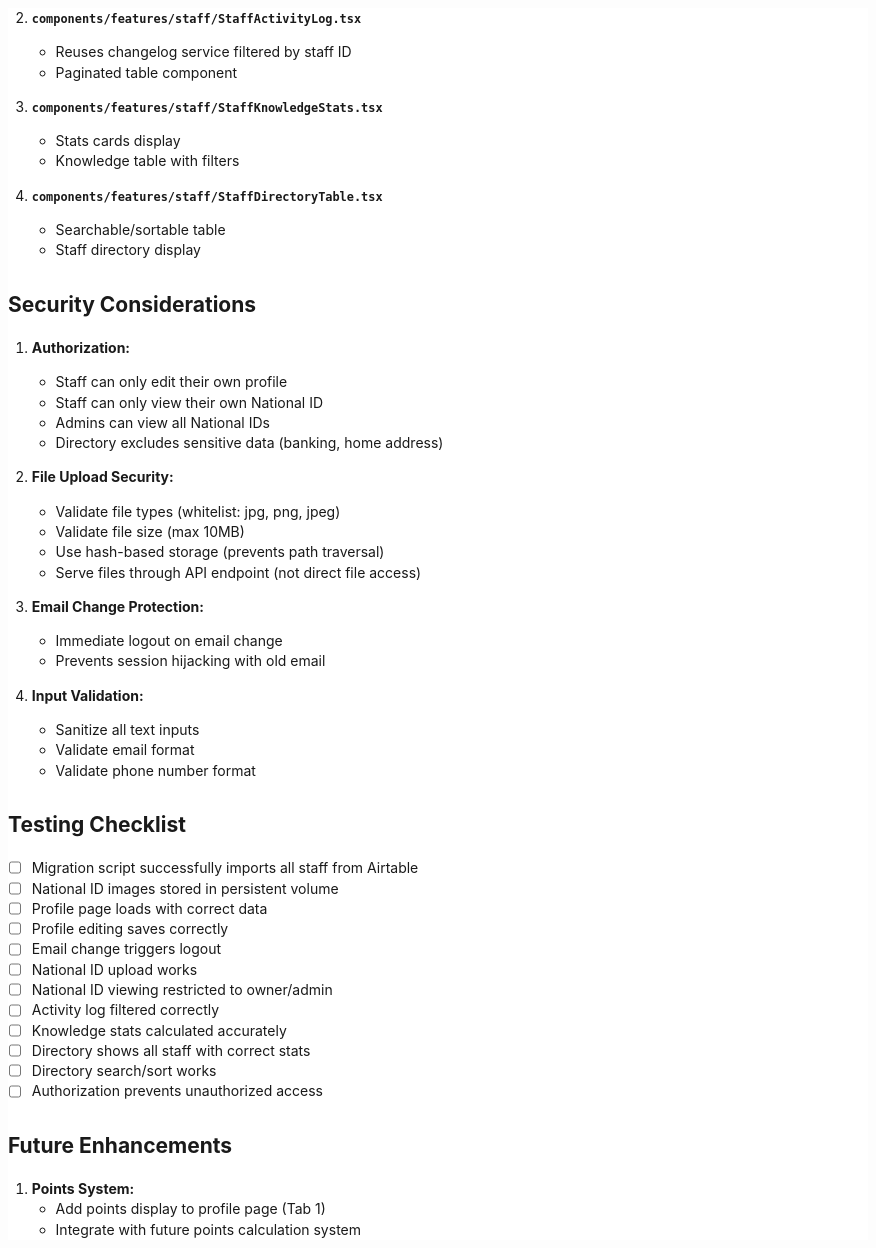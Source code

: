 2. **`components/features/staff/StaffActivityLog.tsx`**
   - Reuses changelog service filtered by staff ID
   - Paginated table component

3. **`components/features/staff/StaffKnowledgeStats.tsx`**
   - Stats cards display
   - Knowledge table with filters

4. **`components/features/staff/StaffDirectoryTable.tsx`**
   - Searchable/sortable table
   - Staff directory display

## Security Considerations

1. **Authorization:**
   - Staff can only edit their own profile
   - Staff can only view their own National ID
   - Admins can view all National IDs
   - Directory excludes sensitive data (banking, home address)

2. **File Upload Security:**
   - Validate file types (whitelist: jpg, png, jpeg)
   - Validate file size (max 10MB)
   - Use hash-based storage (prevents path traversal)
   - Serve files through API endpoint (not direct file access)

3. **Email Change Protection:**
   - Immediate logout on email change
   - Prevents session hijacking with old email

4. **Input Validation:**
   - Sanitize all text inputs
   - Validate email format
   - Validate phone number format

## Testing Checklist

- [ ] Migration script successfully imports all staff from Airtable
- [ ] National ID images stored in persistent volume
- [ ] Profile page loads with correct data
- [ ] Profile editing saves correctly
- [ ] Email change triggers logout
- [ ] National ID upload works
- [ ] National ID viewing restricted to owner/admin
- [ ] Activity log filtered correctly
- [ ] Knowledge stats calculated accurately
- [ ] Directory shows all staff with correct stats
- [ ] Directory search/sort works
- [ ] Authorization prevents unauthorized access

## Future Enhancements

1. **Points System:**
   - Add points display to profile page (Tab 1)
   - Integrate with future points calculation system
